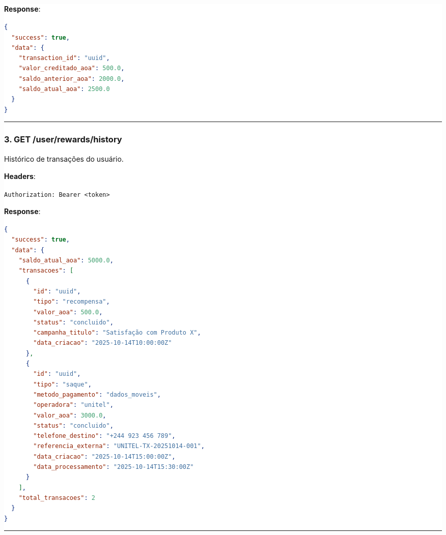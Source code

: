 **Response**:
```json
{
  "success": true,
  "data": {
    "transaction_id": "uuid",
    "valor_creditado_aoa": 500.0,
    "saldo_anterior_aoa": 2000.0,
    "saldo_atual_aoa": 2500.0
  }
}
```

---

### 3. GET /user/rewards/history

Histórico de transações do usuário.

**Headers**:
```
Authorization: Bearer <token>
```

**Response**:
```json
{
  "success": true,
  "data": {
    "saldo_atual_aoa": 5000.0,
    "transacoes": [
      {
        "id": "uuid",
        "tipo": "recompensa",
        "valor_aoa": 500.0,
        "status": "concluido",
        "campanha_titulo": "Satisfação com Produto X",
        "data_criacao": "2025-10-14T10:00:00Z"
      },
      {
        "id": "uuid",
        "tipo": "saque",
        "metodo_pagamento": "dados_moveis",
        "operadora": "unitel",
        "valor_aoa": 3000.0,
        "status": "concluido",
        "telefone_destino": "+244 923 456 789",
        "referencia_externa": "UNITEL-TX-20251014-001",
        "data_criacao": "2025-10-14T15:00:00Z",
        "data_processamento": "2025-10-14T15:30:00Z"
      }
    ],
    "total_transacoes": 2
  }
}
```

---